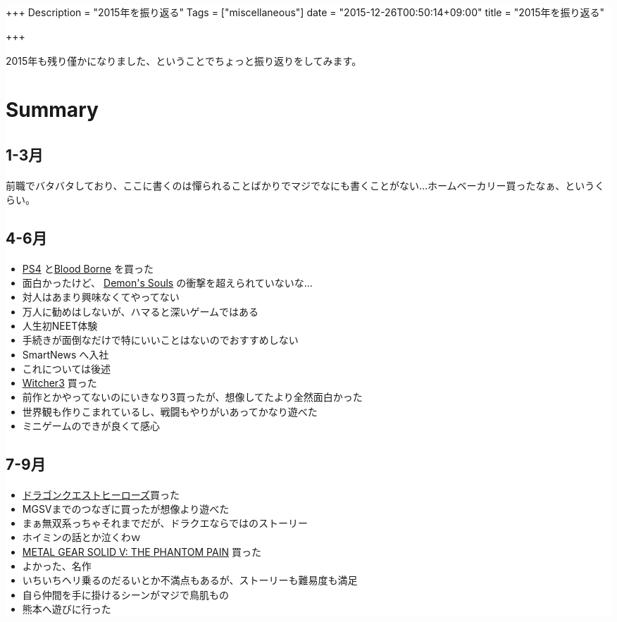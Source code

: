 +++
Description = "2015年を振り返る"
Tags = ["miscellaneous"]
date = "2015-12-26T00:50:14+09:00"
title = "2015年を振り返る"

+++

2015年も残り僅かになりました、ということでちょっと振り返りをしてみます。

# Summary

## 1-3月

前職でバタバタしており、ここに書くのは憚られることばかりでマジでなにも書くことがない…ホームベーカリー買ったなぁ、というくらい。

## 4-6月

- [PS4](http://www.amazon.co.jp/gp/product/B0109ID8P6/ref=as_li_qf_sp_asin_il_tl?ie=UTF8&camp=247&creative=1211&creativeASIN=B0109ID8P6&linkCode=as2&tag=realbeat-22) と[Blood Borne](http://www.amazon.co.jp/gp/product/B00UX0DUCW/ref=as_li_qf_sp_asin_il_tl?ie=UTF8&camp=247&creative=1211&creativeASIN=B00UX0DUCW&linkCode=as2&tag=realbeat-22) を買った
 - 面白かったけど、 [Demon's Souls](http://www.amazon.co.jp/gp/product/B0032JTHGO/ref=as_li_qf_sp_asin_il_tl?ie=UTF8&camp=247&creative=1211&creativeASIN=B0032JTHGO&linkCode=as2&tag=realbeat-22) の衝撃を超えられていないな…
 - 対人はあまり興味なくてやってない
 - 万人に勧めはしないが、ハマると深いゲームではある
- 人生初NEET体験
 - 手続きが面倒なだけで特にいいことはないのでおすすめしない
- SmartNews へ入社
 - これについては後述
- [Witcher3](http://www.amazon.co.jp/gp/product/B00T3SPV36/ref=as_li_qf_sp_asin_il_tl?ie=UTF8&camp=247&creative=1211&creativeASIN=B00T3SPV36&linkCode=as2&tag=realbeat-22) 買った
 - 前作とかやってないのにいきなり3買ったが、想像してたより全然面白かった
 - 世界観も作りこまれているし、戦闘もやりがいあってかなり遊べた
 - ミニゲームのできが良くて感心

## 7-9月

- [ドラゴンクエストヒーローズ](http://www.amazon.co.jp/gp/product/B00OZ2MPQG/ref=as_li_qf_sp_asin_il_tl?ie=UTF8&camp=247&creative=1211&creativeASIN=B00OZ2MPQG&linkCode=as2&tag=realbeat-22)買った
 - MGSVまでのつなぎに買ったが想像より遊べた
 - まぁ無双系っちゃそれまでだが、ドラクエならではのストーリー
 - ホイミンの話とか泣くわｗ
- [METAL GEAR SOLID V: THE PHANTOM PAIN](http://www.amazon.co.jp/gp/product/B00UA2AFBC/ref=as_li_qf_sp_asin_il_tl?ie=UTF8&camp=247&creative=1211&creativeASIN=B00UA2AFBC&linkCode=as2&tag=realbeat-22) 買った
 - よかった、名作
 - いちいちヘリ乗るのだるいとか不満点もあるが、ストーリーも難易度も満足
 - 自ら仲間を手に掛けるシーンがマジで鳥肌もの
- 熊本へ遊びに行った
